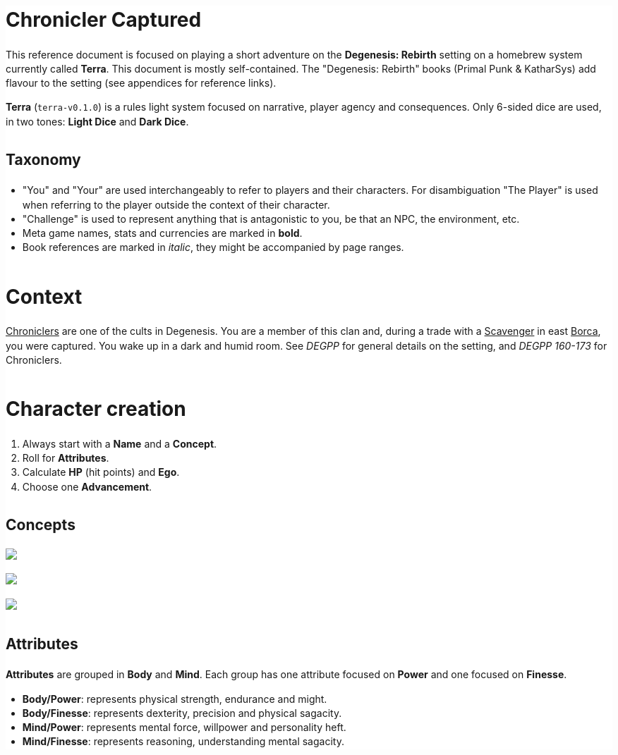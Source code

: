 # Chronicler Captured

This reference document is focused on playing a short adventure on the **Degenesis: Rebirth** setting on a homebrew system currently called **Terra**. This document is mostly self-contained. The "Degenesis: Rebirth" books (Primal Punk & KatharSys) add flavour to the setting (see appendices for reference links).

**Terra** (`terra-v0.1.0`) is a rules light system focused on narrative, player agency and consequences. Only 6-sided dice are used, in two tones: **Light Dice** and **Dark Dice**.
## Taxonomy

- "You" and "Your" are used interchangeably to refer to players and their characters. For disambiguation "The Player" is used when referring to the player outside the context of their character.
- "Challenge" is used to represent anything that is antagonistic to you, be that an NPC, the environment, etc.
- Meta game names, stats and currencies are marked in **bold**.
- Book references are marked in *italic*, they might be accompanied by page ranges.
# Context

[Chroniclers](https://youtu.be/8aZRkjvtaow?t=1070&si=oKga2q224Bxts8A-) are one of the cults in Degenesis. You are a member of this clan and, during a trade with a [Scavenger](https://youtu.be/8aZRkjvtaow?t=1505&si=rbZX7a_4gqETiMJq) in east [Borca](https://youtu.be/8aZRkjvtaow?t=385&si=6nA1LdZBrvom6fY9), you were captured. You wake up in a dark and humid room. See *DEGPP* for general details on the setting, and *DEGPP 160-173* for Chroniclers.
# Character creation

1. Always start with a **Name** and a **Concept**.
2. Roll for **Attributes**.
3. Calculate **HP** (hit points) and **Ego**.
4. Choose one **Advancement**.
## Concepts

![](https://i.imgur.com/llst2Fo.png)

![](https://i.imgur.com/2FLU2dX.png)

![](https://i.imgur.com/m3VdTDL.png)
## Attributes

 **Attributes** are grouped in **Body** and **Mind**. Each group has one attribute focused on **Power** and one focused on **Finesse**.

- **Body/Power**: represents physical strength, endurance and might.
- **Body/Finesse**: represents dexterity, precision and physical sagacity.
- **Mind/Power**: represents mental force, willpower and personality heft.
- **Mind/Finesse**: represents reasoning, understanding mental sagacity. 
